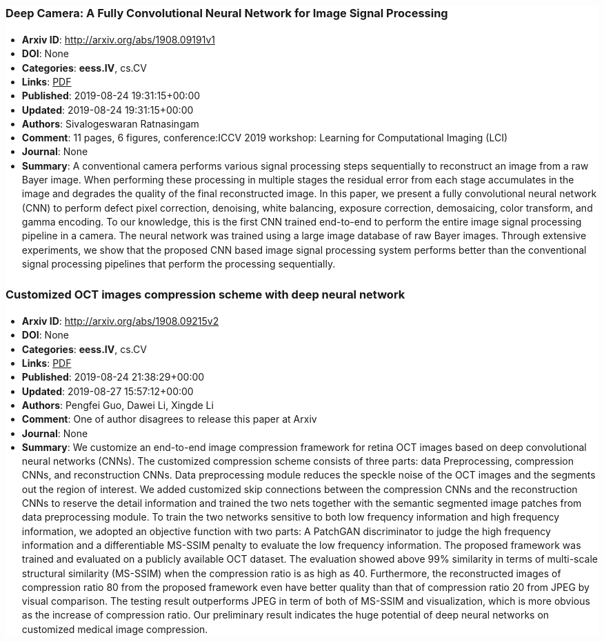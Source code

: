 

### Deep Camera: A Fully Convolutional Neural Network for Image Signal Processing
- **Arxiv ID**: http://arxiv.org/abs/1908.09191v1
- **DOI**: None
- **Categories**: **eess.IV**, cs.CV
- **Links**: [PDF](http://arxiv.org/pdf/1908.09191v1)
- **Published**: 2019-08-24 19:31:15+00:00
- **Updated**: 2019-08-24 19:31:15+00:00
- **Authors**: Sivalogeswaran Ratnasingam
- **Comment**: 11 pages, 6 figures, conference:ICCV 2019 workshop: Learning for
  Computational Imaging (LCI)
- **Journal**: None
- **Summary**: A conventional camera performs various signal processing steps sequentially to reconstruct an image from a raw Bayer image. When performing these processing in multiple stages the residual error from each stage accumulates in the image and degrades the quality of the final reconstructed image. In this paper, we present a fully convolutional neural network (CNN) to perform defect pixel correction, denoising, white balancing, exposure correction, demosaicing, color transform, and gamma encoding. To our knowledge, this is the first CNN trained end-to-end to perform the entire image signal processing pipeline in a camera. The neural network was trained using a large image database of raw Bayer images. Through extensive experiments, we show that the proposed CNN based image signal processing system performs better than the conventional signal processing pipelines that perform the processing sequentially.



### Customized OCT images compression scheme with deep neural network
- **Arxiv ID**: http://arxiv.org/abs/1908.09215v2
- **DOI**: None
- **Categories**: **eess.IV**, cs.CV
- **Links**: [PDF](http://arxiv.org/pdf/1908.09215v2)
- **Published**: 2019-08-24 21:38:29+00:00
- **Updated**: 2019-08-27 15:57:12+00:00
- **Authors**: Pengfei Guo, Dawei Li, Xingde Li
- **Comment**: One of author disagrees to release this paper at Arxiv
- **Journal**: None
- **Summary**: We customize an end-to-end image compression framework for retina OCT images based on deep convolutional neural networks (CNNs). The customized compression scheme consists of three parts: data Preprocessing, compression CNNs, and reconstruction CNNs. Data preprocessing module reduces the speckle noise of the OCT images and the segments out the region of interest. We added customized skip connections between the compression CNNs and the reconstruction CNNs to reserve the detail information and trained the two nets together with the semantic segmented image patches from data preprocessing module. To train the two networks sensitive to both low frequency information and high frequency information, we adopted an objective function with two parts: A PatchGAN discriminator to judge the high frequency information and a differentiable MS-SSIM penalty to evaluate the low frequency information. The proposed framework was trained and evaluated on a publicly available OCT dataset. The evaluation showed above 99% similarity in terms of multi-scale structural similarity (MS-SSIM) when the compression ratio is as high as 40. Furthermore, the reconstructed images of compression ratio 80 from the proposed framework even have better quality than that of compression ratio 20 from JPEG by visual comparison. The testing result outperforms JPEG in term of both of MS-SSIM and visualization, which is more obvious as the increase of compression ratio. Our preliminary result indicates the huge potential of deep neural networks on customized medical image compression.
